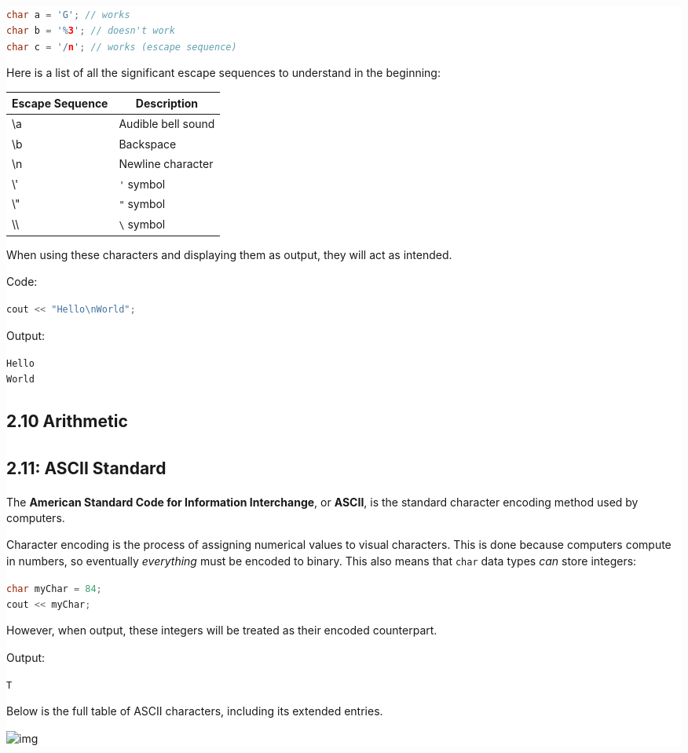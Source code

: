 ```cpp
char a = 'G'; // works
char b = '%3'; // doesn't work
char c = '/n'; // works (escape sequence)
```

Here is a list of all the significant escape sequences to understand in the beginning:

Escape Sequence | Description
----------------|------------
\a    | Audible bell sound
\b    | Backspace
\n    | Newline character
\\'   | `'` symbol
\\"   | `"` symbol
\\\   |`\` symbol

When using these characters and displaying them as output, they will act as intended.

Code:

```cpp
cout << "Hello\nWorld";
```

Output:

```
Hello
World
```

## 2.10 Arithmetic

## 2.11: ASCII Standard

The **American Standard Code for Information Interchange**, or **ASCII**, is the standard character encoding method used by computers. 

Character encoding is the process of assigning numerical values to visual characters. This is done because computers compute in numbers, so eventually _everything_ must be encoded to binary. This also means that `char` data types _can_ store integers:

```cpp
char myChar = 84;
cout << myChar;
```

However, when output, these integers will be treated as their encoded counterpart.

Output:

```
T
```

Below is the full table of ASCII characters, including its extended entries. 

![img](https://microsoft.github.io/makecode-csp/static/010b16b23ea4e9d9474b1d6bb4969a52/518fe/ascii-table.jpg)
